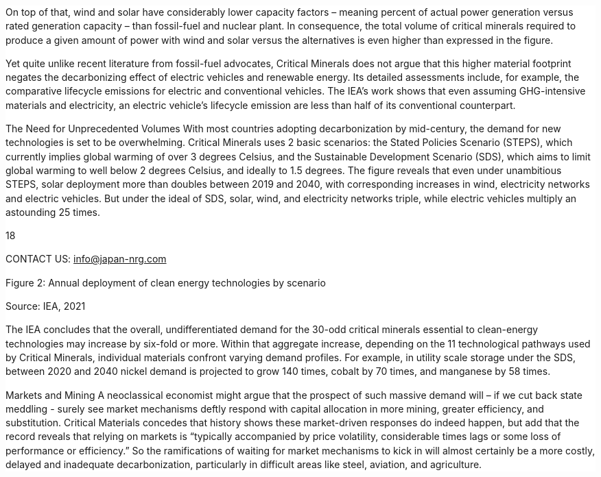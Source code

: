 On top of that, wind and solar have considerably lower capacity factors – meaning
percent of actual power generation versus rated generation capacity – than fossil-fuel
and nuclear plant. In consequence, the total volume of critical minerals required to
produce a given amount of power with wind and solar versus the alternatives is even
higher than expressed in the figure.

Yet quite unlike recent literature from fossil-fuel advocates, Critical Minerals does not
argue that this higher material footprint negates the decarbonizing effect of electric
vehicles and renewable energy. Its detailed assessments include, for example, the
comparative lifecycle emissions for electric and conventional vehicles. The IEA’s work
shows that even assuming GHG-intensive materials and electricity, an electric vehicle’s
lifecycle emission are less than half of its conventional counterpart.


The Need for Unprecedented Volumes
With most countries adopting decarbonization by mid-century, the demand for new
technologies is set to be overwhelming. Critical Minerals uses 2 basic scenarios: the
Stated Policies Scenario (STEPS), which currently implies global warming of over 3
degrees Celsius, and the Sustainable Development Scenario (SDS), which aims to limit
global warming to well below 2 degrees Celsius, and ideally to 1.5 degrees. The
figure reveals that even under unambitious STEPS, solar deployment more than
doubles between 2019 and 2040, with corresponding increases in wind, electricity
networks and electric vehicles. But under the ideal of SDS, solar, wind, and electricity
networks triple, while electric vehicles multiply an astounding 25 times.


18


CONTACT  US: info@japan-nrg.com

Figure 2: Annual deployment of clean energy technologies by scenario

















Source: IEA, 2021

The IEA concludes that the overall, undifferentiated demand for the 30-odd critical
minerals essential to clean-energy technologies may increase by six-fold or more.
Within that aggregate increase, depending on the 11 technological pathways used by
Critical Minerals, individual materials confront varying demand profiles. For example,
in utility scale storage under the SDS, between 2020 and 2040 nickel demand is
projected to grow 140 times, cobalt by 70 times, and manganese by 58 times.


Markets and Mining
A neoclassical economist might argue that the prospect of such massive demand will
– if we cut back state meddling - surely see market mechanisms deftly respond with
capital allocation in more mining, greater efficiency, and substitution. Critical Materials
concedes that history shows these market-driven responses do indeed happen, but
add that the record reveals that relying on markets is “typically accompanied by price
volatility, considerable times lags or some loss of performance or efficiency.” So the
ramifications of waiting for market mechanisms to kick in will almost certainly be a
more costly, delayed and inadequate decarbonization, particularly in difficult areas like
steel, aviation, and agriculture.
